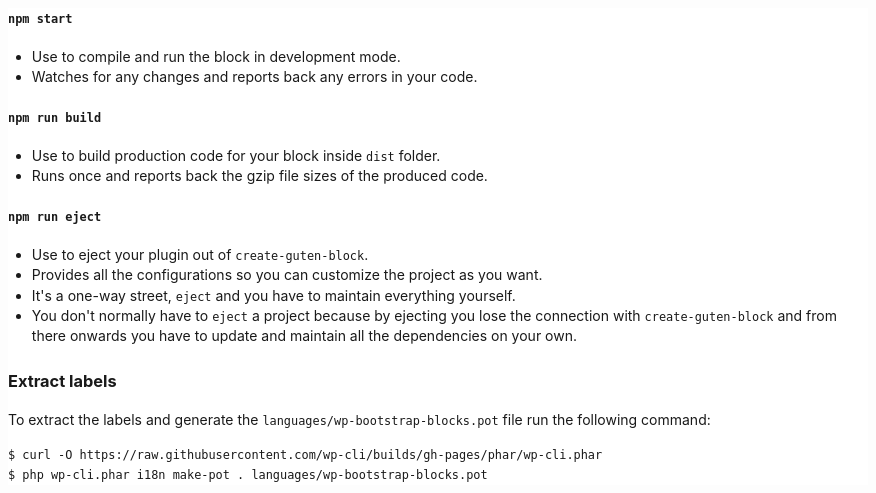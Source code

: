 #### `npm start`
- Use to compile and run the block in development mode.
- Watches for any changes and reports back any errors in your code.

#### `npm run build`
- Use to build production code for your block inside `dist` folder.
- Runs once and reports back the gzip file sizes of the produced code.

#### `npm run eject`
- Use to eject your plugin out of `create-guten-block`.
- Provides all the configurations so you can customize the project as you want.
- It's a one-way street, `eject` and you have to maintain everything yourself.
- You don't normally have to `eject` a project because by ejecting you lose the connection with `create-guten-block` and from there onwards you have to update and maintain all the dependencies on your own.

### Extract labels

To extract the labels and generate the `languages/wp-bootstrap-blocks.pot` file run the following command:

```
$ curl -O https://raw.githubusercontent.com/wp-cli/builds/gh-pages/phar/wp-cli.phar
$ php wp-cli.phar i18n make-pot . languages/wp-bootstrap-blocks.pot
```
